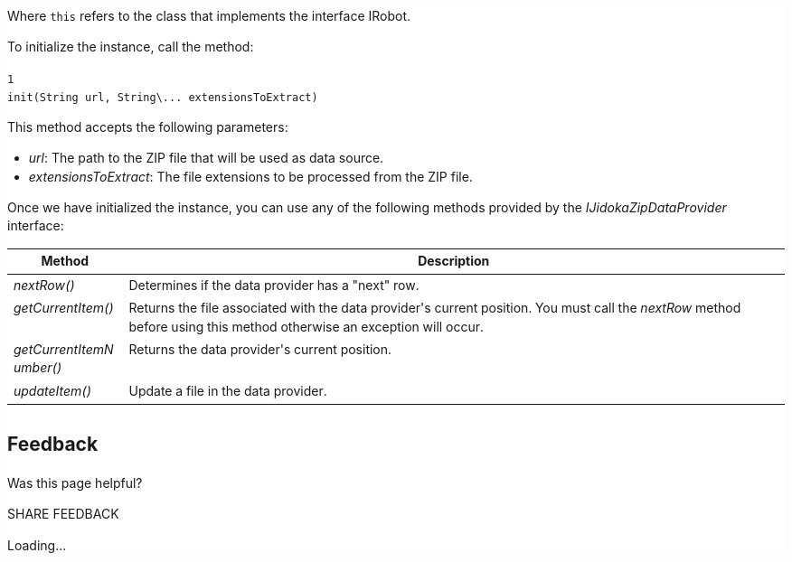 Where `this` refers to the class that implements the interface IRobot.

To initialize the instance, call the method:

```
1
init(String url, String\... extensionsToExtract)
```

This method accepts the following parameters:

-   _url_: The path to the ZIP file that will be used as data source.
-   _extensionsToExtract_: The file extensions to be processed from the ZIP file.

Once we have initialized the instance, you can use any of the following methods provided by the _IJidokaZipDataProvider_ interface:

| Method | Description |
| --- | --- |
| _nextRow()_ | Determines if the data provider has a "next" row. |
| _getCurrentItem()_ | Returns the file associated with the data provider's current position. You must call the _nextRow_ method before using this method otherwise an exception will occur. |
| _getCurrentItemNumber()_ | Returns the data provider's current position. |
| _updateItem()_ | Update a file in the data provider. |

## Feedback

Was this page helpful?

SHARE FEEDBACK

Loading...